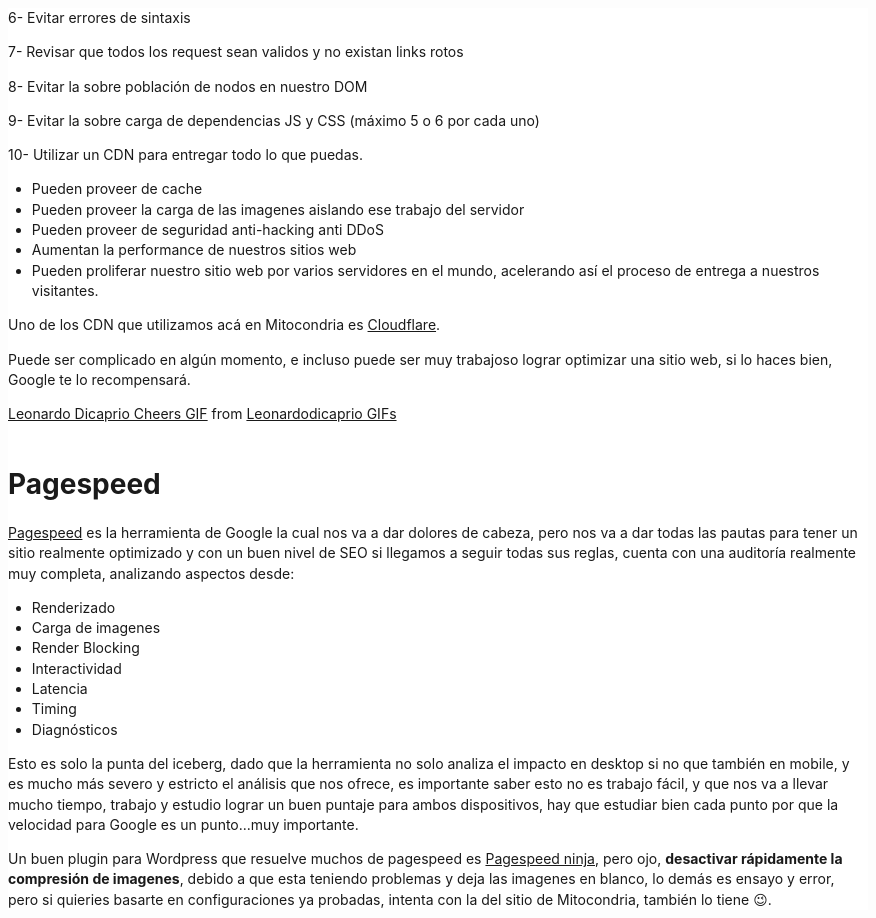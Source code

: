 6- Evitar errores de sintaxis

7- Revisar que todos los request sean validos y no existan links rotos

8- Evitar la sobre población de nodos en nuestro DOM

9- Evitar la sobre carga de dependencias JS y CSS (máximo 5 o 6 por cada uno)

10- Utilizar un CDN para entregar todo lo que puedas.
* Pueden proveer de cache
* Pueden proveer la carga de las imagenes aislando ese trabajo del servidor
* Pueden proveer de seguridad anti-hacking anti DDoS
* Aumentan la performance de nuestros sitios web
* Pueden proliferar nuestro sitio web por varios servidores en el mundo, acelerando así el proceso de entrega a nuestros visitantes.

<aside class="notice">
Uno de los CDN que utilizamos acá en Mitocondria es <a href="https://www.cloudflare.cl">Cloudflare</a>.
</aside>

Puede ser complicado en algún momento, e incluso puede ser muy trabajoso lograr optimizar una sitio web, si lo haces bien, Google te lo recompensará.

<div class="tenor-gif-embed" data-postid="10657915" data-share-method="host" data-width="100%" data-aspect-ratio="1.7857142857142858"><a href="https://tenor.com/view/leonardo-dicaprio-cheers-gif-10657915">Leonardo Dicaprio Cheers GIF</a> from <a href="https://tenor.com/search/leonardodicaprio-gifs">Leonardodicaprio GIFs</a></div>


# Pagespeed

[Pagespeed](https://developers.google.com/speed/pagespeed) es la herramienta de Google la cual nos va a dar dolores de cabeza, pero nos va a dar todas las pautas para tener un sitio realmente optimizado y con un buen nivel de SEO si llegamos a seguir todas sus reglas, cuenta con una auditoría realmente muy completa, analizando aspectos desde:

* Renderizado
* Carga de imagenes
* Render Blocking
* Interactividad
* Latencia
* Timing
* Diagnósticos

Esto es solo la punta del iceberg, dado que la herramienta no solo analiza el impacto en desktop si no que también en mobile, y es mucho más severo y estricto el análisis que nos ofrece, es importante saber esto no es trabajo fácil, y que nos va a llevar mucho tiempo, trabajo y estudio lograr un buen puntaje para ambos dispositivos, hay que estudiar bien cada punto por que la velocidad para Google es un punto...muy importante.

<aside class="success">Un buen plugin para Wordpress que resuelve muchos de pagespeed es <a href="https://wordpress.org/plugins/psn-pagespeed-ninja/" target="_blank"> Pagespeed ninja</a>, pero ojo, <strong>desactivar rápidamente la compresión de imagenes</strong>, debido a que esta teniendo problemas y deja las imagenes en blanco, lo demás es ensayo y error, pero si quieries basarte en configuraciones ya probadas, intenta con la del sitio de Mitocondria, también lo tiene 😉.</aside>
